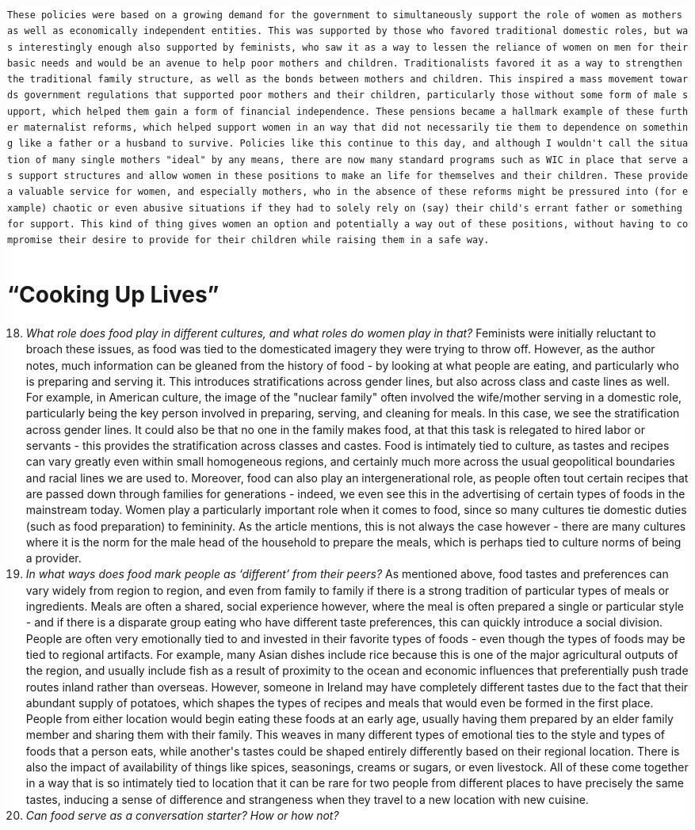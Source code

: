     These policies were based on a growing demand for the government to simultaneously support the role of women as mothers as well as economically independent entities. This was supported by those who favored traditional domestic roles, but was interestingly enough also supported by feminists, who saw it as a way to lessen the reliance of women on men for their basic needs and would be an avenue to help poor mothers and children. Traditionalists favored it as a way to strengthen the traditional family structure, as well as the bonds between mothers and children. This inspired a mass movement towards government regulations that supported poor mothers and their children, particularly those without some form of male support, which helped them gain a form of financial independence. These pensions became a hallmark example of these further maternalist reforms, which helped support women in an way that did not necessarily tie them to dependence on something like a father or a husband to survive. Policies like this continue to this day, and although I wouldn't call the situation of many single mothers "ideal" by any means, there are now many standard programs such as WIC in place that serve as support structures and allow women in these positions to make an life for themselves and their children. These provide a valuable service for women, and especially mothers, who in the absence of these reforms might be pressured into (for example) chaotic or even abusive situations if they had to solely rely on (say) their child's errant father or something for support. This kind of thing gives women an option and potentially a way out of these positions, without having to compromise their desire to provide for their children while raising them in a safe way.


# “Cooking Up Lives”

18. *What role does food play in different cultures, and what roles do women play in that?*
    Feminists were initially reluctant to broach these issues, as food was tied to the domesticated imagery they were trying to throw off. However, as the author notes, much information can be gleaned from the history of food - by looking at what people are eating, and particularly who is preparing and serving it. This introduces stratifications across gender lines, but also across class and caste lines as well. For example, in American culture, the image of the "nuclear family" often involved the wife/mother serving in a domestic role, particularly being the key person involved in preparing, serving, and cleaning for meals. In this case, we see the stratification across gender lines. It could also be that no one in the family makes food, at that this task is relegated to hired labor or servants - this provides the stratification across classes and castes. Food is intimately tied to culture, as tastes and recipes can vary greatly even within small homogeneous regions, and certainly much more across the usual geopolitical boundaries and racial lines we are used to. Moreover, food can also play an intergenerational role, as people often tout certain recipes that are passed down through families for generations - indeed, we even see this in the advertising of certain types of foods in the mainstream today. Women play a particularly important role when it comes to food, since so many cultures tie domestic duties (such as food preparation) to femininity. As the article mentions, this is not always the case however - there are many cultures where it is the norm for the male head of the household to prepare the meals, which is perhaps tied to culture norms of being a provider.
19. *In what ways does food mark people as ‘different’ from their peers?*
    As mentioned above, food tastes and preferences can vary widely from region to region, and even from family to family if there is a strong tradition of particular types of meals or ingredients. Meals are often a shared, social experience however, where the meal is often prepared a single or particular style - and if there is a disparate group eating who have different taste preferences, this can quickly introduce a social division. People are often very emotionally tied to and invested in their favorite types of foods - even though the types of foods may be tied to regional artifacts. For example, many Asian dishes include rice because this is one of the major agricultural outputs of the region, and usually include fish as a result of proximity to the ocean and economic influences that preferentially push trade routes inland rather than overseas. However, someone in Ireland may have completely different tastes due to the fact that their abundant supply of potatoes, which shapes the types of recipes and meals that would even be formed in the first place. People from either location would begin eating these foods at an early age, usually having them prepared by an elder family member and sharing them with their family. This weaves in many different types of emotional ties to the style and types of foods that a person eats, while another's tastes could be shaped entirely differently based on their regional location. There is also the impact of availability of things like spices, seasonings, creams or sugars, or even livestock. All of these come together in a way that is so intimately tied to location that it can be rare for two people from different places to have precisely the same tastes, inducing a sense of difference and strangeness when they travel to a new location with new cuisine.
20. *Can food serve as a conversation starter? How or how not?*